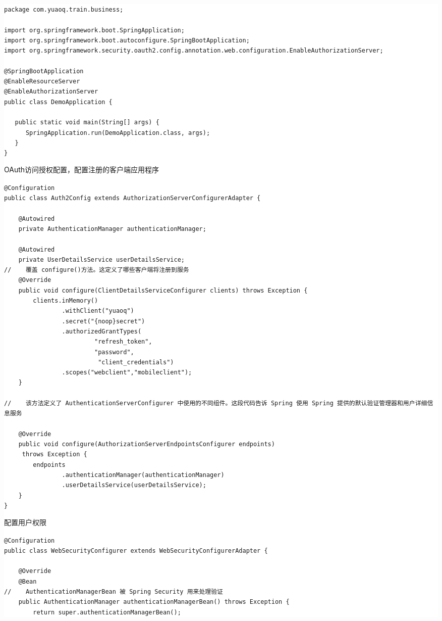 ```jsp
package com.yuaoq.train.business;

import org.springframework.boot.SpringApplication;
import org.springframework.boot.autoconfigure.SpringBootApplication;
import org.springframework.security.oauth2.config.annotation.web.configuration.EnableAuthorizationServer;

@SpringBootApplication
@EnableResourceServer
@EnableAuthorizationServer
public class DemoApplication {

   public static void main(String[] args) {
      SpringApplication.run(DemoApplication.class, args);
   }
}

```
OAuth访问授权配置，配置注册的客户端应用程序

```jsp
@Configuration
public class Auth2Config extends AuthorizationServerConfigurerAdapter {
    
    @Autowired
    private AuthenticationManager authenticationManager;
    
    @Autowired
    private UserDetailsService userDetailsService;
//    覆盖 configure()方法。这定义了哪些客户端将注册到服务
    @Override
    public void configure(ClientDetailsServiceConfigurer clients) throws Exception {
        clients.inMemory()
                .withClient("yuaoq")
                .secret("{noop}secret")
                .authorizedGrantTypes(
                         "refresh_token",
                         "password",
                          "client_credentials")
                .scopes("webclient","mobileclient");
    }
    
//    该方法定义了 AuthenticationServerConfigurer 中使用的不同组件。这段代码告诉 Spring 使用 Spring 提供的默认验证管理器和用户详细信息服务
    
    @Override
    public void configure(AuthorizationServerEndpointsConfigurer endpoints)
     throws Exception {
        endpoints
                .authenticationManager(authenticationManager)
                .userDetailsService(userDetailsService);
    }
}

```
配置用户权限
```jsp
@Configuration
public class WebSecurityConfigurer extends WebSecurityConfigurerAdapter {
    
    @Override
    @Bean
//    AuthenticationManagerBean 被 Spring Security 用来处理验证
    public AuthenticationManager authenticationManagerBean() throws Exception {
        return super.authenticationManagerBean();
```